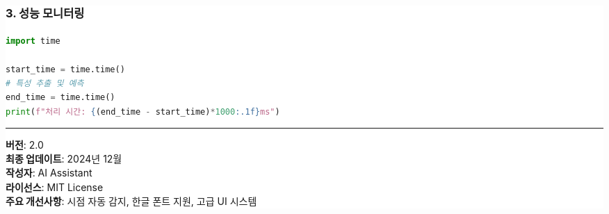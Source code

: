 ### 3. 성능 모니터링
```python
import time

start_time = time.time()
# 특성 추출 및 예측
end_time = time.time()
print(f"처리 시간: {(end_time - start_time)*1000:.1f}ms")
```

---

**버전**: 2.0  
**최종 업데이트**: 2024년 12월  
**작성자**: AI Assistant  
**라이선스**: MIT License  
**주요 개선사항**: 시점 자동 감지, 한글 폰트 지원, 고급 UI 시스템 